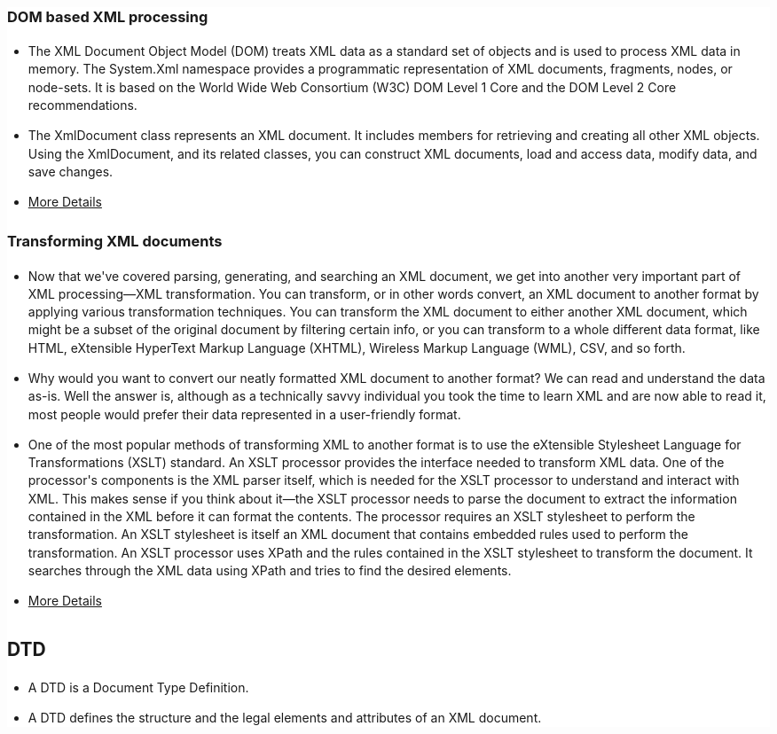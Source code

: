 ### DOM based XML processing

*   The XML Document Object Model (DOM) treats XML data as a standard set of
    objects and is used to process XML data in memory. The System.Xml namespace
    provides a programmatic representation of XML documents, fragments, nodes, or
    node-sets. It is based on the World Wide Web Consortium (W3C) DOM Level 1 Core
    and the DOM Level 2 Core recommendations.

*   The XmlDocument class represents an XML document. It includes members for
    retrieving and creating all other XML objects. Using the XmlDocument, and its
    related classes, you can construct XML documents, load and access data, modify
    data, and save changes.

*   [More
    Details](https://docs.microsoft.com/en-us/dotnet/standard/data/xml/xml-document-object-model-dom)

### Transforming XML documents

*   Now that we've covered parsing, generating, and searching an XML document, we
    get into another very important part of XML processing—XML transformation. You
    can transform, or in other words convert, an XML document to another format by
    applying various transformation techniques. You can transform the XML document
    to either another XML document, which might be a subset of the original
    document by filtering certain info, or you can transform to a whole different
    data format, like HTML, eXtensible HyperText Markup Language (XHTML), Wireless
    Markup Language (WML), CSV, and so forth.

*   Why would you want to convert our neatly formatted XML document to another
    format? We can read and understand the data as-is. Well the answer is,
    although as a technically savvy individual you took the time to learn XML and
    are now able to read it, most people would prefer their data represented in a
    user-friendly format.

*   One of the most popular methods of transforming XML to another format is to
    use the eXtensible Stylesheet Language for Transformations (XSLT) standard. An
    XSLT processor provides the interface needed to transform XML data. One of the
    processor's components is the XML parser itself, which is needed for the XSLT
    processor to understand and interact with XML. This makes sense if you think
    about it—the XSLT processor needs to parse the document to extract the
    information contained in the XML before it can format the contents. The
    processor requires an XSLT stylesheet to perform the transformation. An XSLT
    stylesheet is itself an XML document that contains embedded rules used to
    perform the transformation. An XSLT processor uses XPath and the rules
    contained in the XSLT stylesheet to transform the document. It searches
    through the XML data using XPath and tries to find the desired elements.

*   [More
    Details](https://www.informit.com/articles/article.aspx?p=30010\&seqNum=7)

## DTD

*   A DTD is a Document Type Definition.

*   A DTD defines the structure and the legal elements and attributes of an XML document.

